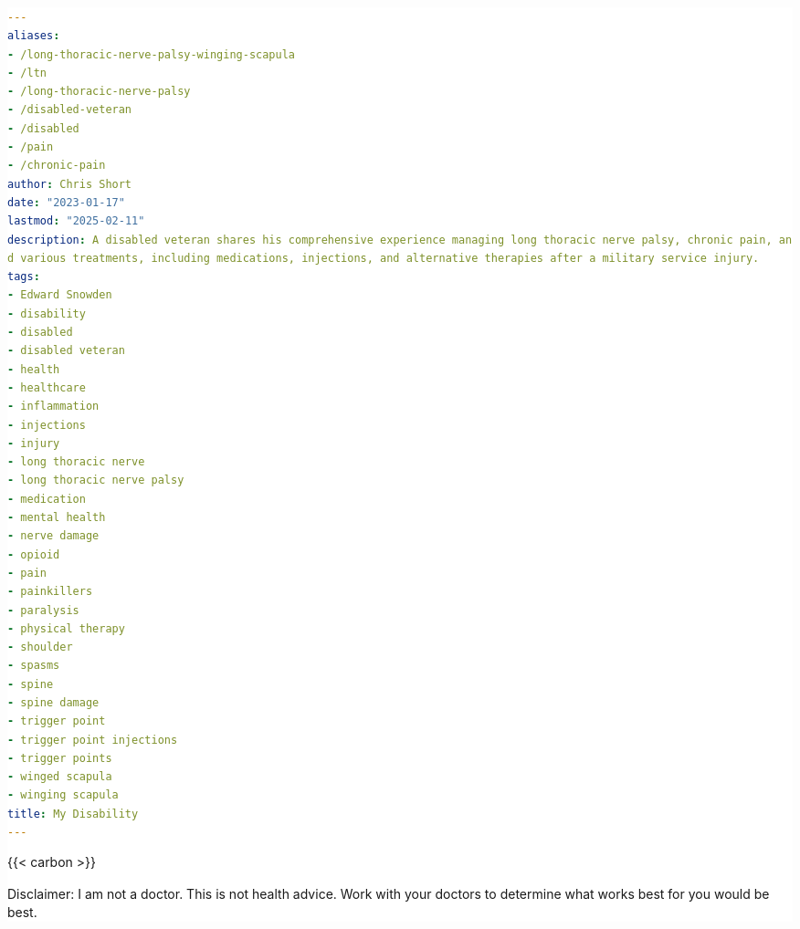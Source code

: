 ```yaml
---
aliases:
- /long-thoracic-nerve-palsy-winging-scapula
- /ltn
- /long-thoracic-nerve-palsy
- /disabled-veteran
- /disabled
- /pain
- /chronic-pain
author: Chris Short
date: "2023-01-17"
lastmod: "2025-02-11"
description: A disabled veteran shares his comprehensive experience managing long thoracic nerve palsy, chronic pain, and various treatments, including medications, injections, and alternative therapies after a military service injury.
tags:
- Edward Snowden
- disability
- disabled
- disabled veteran
- health
- healthcare
- inflammation
- injections
- injury
- long thoracic nerve
- long thoracic nerve palsy
- medication
- mental health
- nerve damage
- opioid
- pain
- painkillers
- paralysis
- physical therapy
- shoulder
- spasms
- spine
- spine damage
- trigger point
- trigger point injections
- trigger points
- winged scapula
- winging scapula
title: My Disability
---
```


{{< carbon >}}

Disclaimer: I am not a doctor. This is not health advice. Work with your doctors to determine what works best for you would be best.
